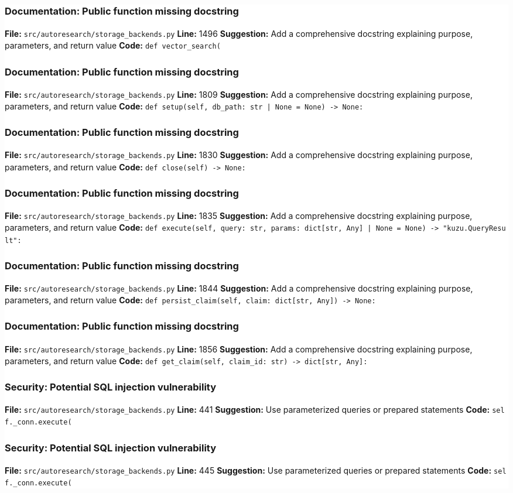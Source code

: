 ### Documentation: Public function missing docstring
**File:** `src/autoresearch/storage_backends.py`
**Line:** 1496
**Suggestion:** Add a comprehensive docstring explaining purpose, parameters, and return value
**Code:** `def vector_search(`

### Documentation: Public function missing docstring
**File:** `src/autoresearch/storage_backends.py`
**Line:** 1809
**Suggestion:** Add a comprehensive docstring explaining purpose, parameters, and return value
**Code:** `def setup(self, db_path: str | None = None) -> None:`

### Documentation: Public function missing docstring
**File:** `src/autoresearch/storage_backends.py`
**Line:** 1830
**Suggestion:** Add a comprehensive docstring explaining purpose, parameters, and return value
**Code:** `def close(self) -> None:`

### Documentation: Public function missing docstring
**File:** `src/autoresearch/storage_backends.py`
**Line:** 1835
**Suggestion:** Add a comprehensive docstring explaining purpose, parameters, and return value
**Code:** `def execute(self, query: str, params: dict[str, Any] | None = None) -> "kuzu.QueryResult":`

### Documentation: Public function missing docstring
**File:** `src/autoresearch/storage_backends.py`
**Line:** 1844
**Suggestion:** Add a comprehensive docstring explaining purpose, parameters, and return value
**Code:** `def persist_claim(self, claim: dict[str, Any]) -> None:`

### Documentation: Public function missing docstring
**File:** `src/autoresearch/storage_backends.py`
**Line:** 1856
**Suggestion:** Add a comprehensive docstring explaining purpose, parameters, and return value
**Code:** `def get_claim(self, claim_id: str) -> dict[str, Any]:`

### Security: Potential SQL injection vulnerability
**File:** `src/autoresearch/storage_backends.py`
**Line:** 441
**Suggestion:** Use parameterized queries or prepared statements
**Code:** `self._conn.execute(`

### Security: Potential SQL injection vulnerability
**File:** `src/autoresearch/storage_backends.py`
**Line:** 445
**Suggestion:** Use parameterized queries or prepared statements
**Code:** `self._conn.execute(`
